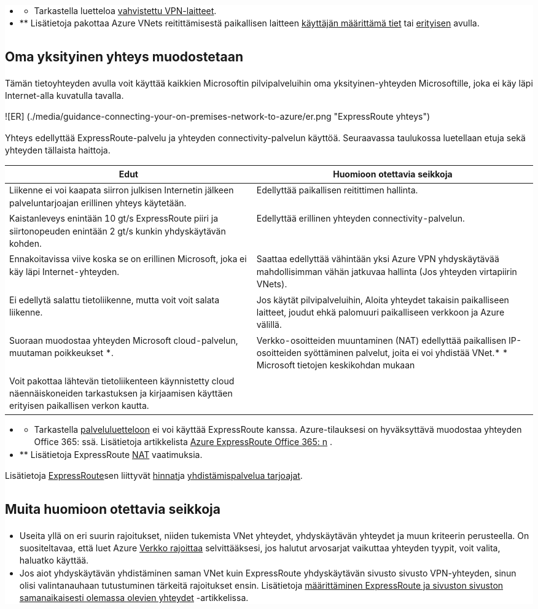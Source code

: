 - * Tarkastella luetteloa [vahvistettu VPN-laitteet](../vpn-gateway/vpn-gateway-about-vpn-devices.md#validated-vpn-devices).
- ** Lisätietoja pakottaa Azure VNets reitittämisestä paikallisen laitteen [käyttäjän määrittämä tiet](../vpn-gateway/vpn-gateway-forced-tunneling-rm.md) tai [erityisen](../vpn-gateway/vpn-gateway-bgp-overview.md) avulla.

## <a name="connecting-with-a-dedicated-private-connection"></a>Oma yksityinen yhteys muodostetaan

Tämän tietoyhteyden avulla voit käyttää kaikkien Microsoftin pilvipalveluihin oma yksityinen-yhteyden Microsoftille, joka ei käy läpi Internet-alla kuvatulla tavalla.

![ER] (./media/guidance-connecting-your-on-premises-network-to-azure/er.png "ExpressRoute yhteys")

Yhteys edellyttää ExpressRoute-palvelu ja yhteyden connectivity-palvelun käyttöä. Seuraavassa taulukossa luetellaan etuja sekä yhteyden tällaista haittoja.

| **Edut**| **Huomioon otettavia seikkoja**|
|---------|---------|
|Liikenne ei voi kaapata siirron julkisen Internetin jälkeen palveluntarjoajan erillinen yhteys käytetään.|Edellyttää paikallisen reitittimen hallinta.|
|Kaistanleveys enintään 10 gt/s ExpressRoute piiri ja siirtonopeuden enintään 2 gt/s kunkin yhdyskäytävän kohden.|Edellyttää erillinen yhteyden connectivity-palvelun.|
|Ennakoitavissa viive koska se on erillinen Microsoft, joka ei käy läpi Internet-yhteyden.|Saattaa edellyttää vähintään yksi Azure VPN yhdyskäytävää mahdollisimman vähän jatkuvaa hallinta (Jos yhteyden virtapiirin VNets).|
|Ei edellytä salattu tietoliikenne, mutta voit voit salata liikenne.| Jos käytät pilvipalveluihin, Aloita yhteydet takaisin paikalliseen laitteet, joudut ehkä palomuuri paikalliseen verkkoon ja Azure välillä.|
|Suoraan muodostaa yhteyden Microsoft cloud-palvelun, muutaman poikkeukset *.|Verkko-osoitteiden muuntaminen (NAT) edellyttää paikallisen IP-osoitteiden syöttäminen palvelut, joita ei voi yhdistää VNet.* * Microsoft tietojen keskikohdan mukaan|
|Voit pakottaa lähtevän tietoliikenteen käynnistetty cloud näennäiskoneiden tarkastuksen ja kirjaamisen käyttäen erityisen paikallisen verkon kautta.|

- * Tarkastella [palveluluetteloon](../expressroute/expressroute-faqs.md#supported-services) ei voi käyttää ExpressRoute kanssa. Azure-tilauksesi on hyväksyttävä muodostaa yhteyden Office 365: ssä.  Lisätietoja artikkelista [Azure ExpressRoute Office 365: n](https://support.office.com/article/Azure-ExpressRoute-for-Office-365-6d2534a2-c19c-4a99-be5e-33a0cee5d3bd?ui=en-US&rs=en-US&ad=US&fromAR=1) .
- ** Lisätietoja ExpressRoute [NAT](../expressroute/expressroute-nat.md) vaatimuksia.

Lisätietoja [ExpressRoute](../expressroute/expressroute-introduction.md)sen liittyvät [hinnat](https://azure.microsoft.com/pricing/details/expressroute)ja [yhdistämispalvelua tarjoajat](../expressroute/expressroute-locations.md#connectivity-provider-locations).

## <a name="additional-considerations"></a>Muita huomioon otettavia seikkoja

- Useita yllä on eri suurin rajoitukset, niiden tukemista VNet yhteydet, yhdyskäytävän yhteydet ja muun kriteerin perusteella. On suositeltavaa, että luet Azure [Verkko rajoittaa](../azure-subscription-service-limits.md#networking-limits) selvittääksesi, jos halutut arvosarjat vaikuttaa yhteyden tyypit, voit valita, haluatko käyttää. 
- Jos aiot yhdyskäytävän yhdistäminen saman VNet kuin ExpressRoute yhdyskäytävän sivusto sivusto VPN-yhteyden, sinun olisi valintanauhaan tutustuminen tärkeitä rajoitukset ensin. Lisätietoja [määrittäminen ExpressRoute ja sivuston sivuston samanaikaisesti olemassa olevien yhteydet](../expressroute/expressroute-howto-coexist-resource-manager.md#limits-and-limitations) -artikkelissa.
